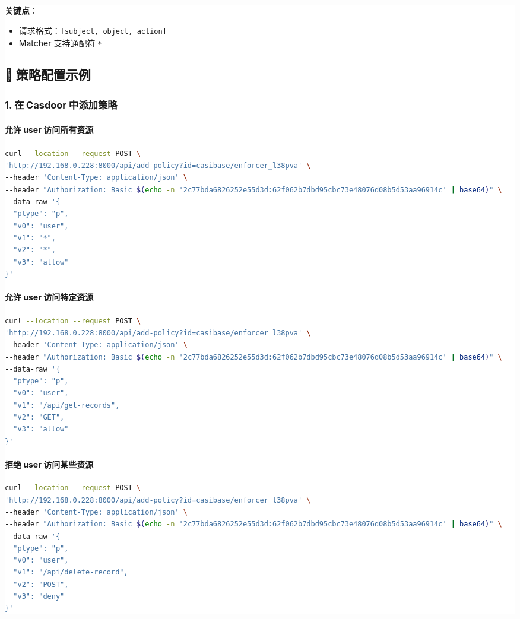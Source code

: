 **关键点**：
- 请求格式：`[subject, object, action]`
- Matcher 支持通配符 `*`

## 📝 策略配置示例

### 1. 在 Casdoor 中添加策略

#### 允许 user 访问所有资源
```bash
curl --location --request POST \
'http://192.168.0.228:8000/api/add-policy?id=casibase/enforcer_l38pva' \
--header 'Content-Type: application/json' \
--header "Authorization: Basic $(echo -n '2c77bda6826252e55d3d:62f062b7dbd95cbc73e48076d08b5d53aa96914c' | base64)" \
--data-raw '{
  "ptype": "p",
  "v0": "user",
  "v1": "*",
  "v2": "*",
  "v3": "allow"
}'
```

#### 允许 user 访问特定资源
```bash
curl --location --request POST \
'http://192.168.0.228:8000/api/add-policy?id=casibase/enforcer_l38pva' \
--header 'Content-Type: application/json' \
--header "Authorization: Basic $(echo -n '2c77bda6826252e55d3d:62f062b7dbd95cbc73e48076d08b5d53aa96914c' | base64)" \
--data-raw '{
  "ptype": "p",
  "v0": "user",
  "v1": "/api/get-records",
  "v2": "GET",
  "v3": "allow"
}'
```

#### 拒绝 user 访问某些资源
```bash
curl --location --request POST \
'http://192.168.0.228:8000/api/add-policy?id=casibase/enforcer_l38pva' \
--header 'Content-Type: application/json' \
--header "Authorization: Basic $(echo -n '2c77bda6826252e55d3d:62f062b7dbd95cbc73e48076d08b5d53aa96914c' | base64)" \
--data-raw '{
  "ptype": "p",
  "v0": "user",
  "v1": "/api/delete-record",
  "v2": "POST",
  "v3": "deny"
}'
```
